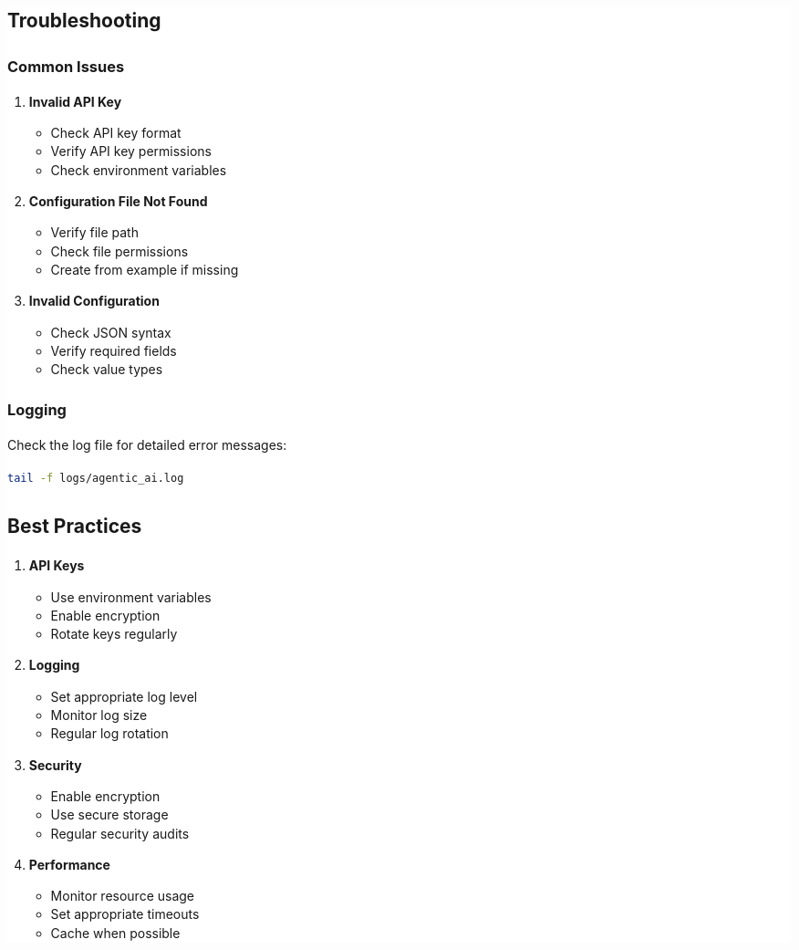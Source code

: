 ## Troubleshooting

### Common Issues

1. **Invalid API Key**
   - Check API key format
   - Verify API key permissions
   - Check environment variables

2. **Configuration File Not Found**
   - Verify file path
   - Check file permissions
   - Create from example if missing

3. **Invalid Configuration**
   - Check JSON syntax
   - Verify required fields
   - Check value types

### Logging

Check the log file for detailed error messages:
```bash
tail -f logs/agentic_ai.log
```

## Best Practices

1. **API Keys**
   - Use environment variables
   - Enable encryption
   - Rotate keys regularly

2. **Logging**
   - Set appropriate log level
   - Monitor log size
   - Regular log rotation

3. **Security**
   - Enable encryption
   - Use secure storage
   - Regular security audits

4. **Performance**
   - Monitor resource usage
   - Set appropriate timeouts
   - Cache when possible 